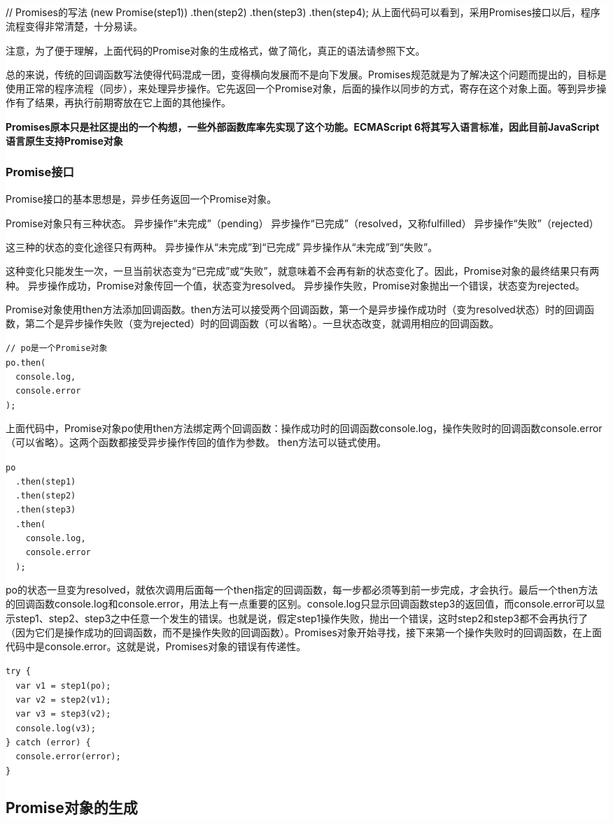// Promises的写法
(new Promise(step1))
  .then(step2)
  .then(step3)
  .then(step4);
从上面代码可以看到，采用Promises接口以后，程序流程变得非常清楚，十分易读。

注意，为了便于理解，上面代码的Promise对象的生成格式，做了简化，真正的语法请参照下文。

总的来说，传统的回调函数写法使得代码混成一团，变得横向发展而不是向下发展。Promises规范就是为了解决这个问题而提出的，目标是使用正常的程序流程（同步），来处理异步操作。它先返回一个Promise对象，后面的操作以同步的方式，寄存在这个对象上面。等到异步操作有了结果，再执行前期寄放在它上面的其他操作。

**Promises原本只是社区提出的一个构想，一些外部函数库率先实现了这个功能。ECMAScript 6将其写入语言标准，因此目前JavaScript语言原生支持Promise对象**

### Promise接口
Promise接口的基本思想是，异步任务返回一个Promise对象。

Promise对象只有三种状态。
异步操作“未完成”（pending）
异步操作“已完成”（resolved，又称fulfilled）
异步操作“失败”（rejected）

这三种的状态的变化途径只有两种。
异步操作从“未完成”到“已完成”
异步操作从“未完成”到“失败”。

这种变化只能发生一次，一旦当前状态变为“已完成”或“失败”，就意味着不会再有新的状态变化了。因此，Promise对象的最终结果只有两种。
异步操作成功，Promise对象传回一个值，状态变为resolved。
异步操作失败，Promise对象抛出一个错误，状态变为rejected。

Promise对象使用then方法添加回调函数。then方法可以接受两个回调函数，第一个是异步操作成功时（变为resolved状态）时的回调函数，第二个是异步操作失败（变为rejected）时的回调函数（可以省略）。一旦状态改变，就调用相应的回调函数。
```
// po是一个Promise对象
po.then(
  console.log,
  console.error
);
```
上面代码中，Promise对象po使用then方法绑定两个回调函数：操作成功时的回调函数console.log，操作失败时的回调函数console.error（可以省略）。这两个函数都接受异步操作传回的值作为参数。
then方法可以链式使用。
```
po
  .then(step1)
  .then(step2)
  .then(step3)
  .then(
    console.log,
    console.error
  );
```
po的状态一旦变为resolved，就依次调用后面每一个then指定的回调函数，每一步都必须等到前一步完成，才会执行。最后一个then方法的回调函数console.log和console.error，用法上有一点重要的区别。console.log只显示回调函数step3的返回值，而console.error可以显示step1、step2、step3之中任意一个发生的错误。也就是说，假定step1操作失败，抛出一个错误，这时step2和step3都不会再执行了（因为它们是操作成功的回调函数，而不是操作失败的回调函数）。Promises对象开始寻找，接下来第一个操作失败时的回调函数，在上面代码中是console.error。这就是说，Promises对象的错误有传递性。
```
try {
  var v1 = step1(po);
  var v2 = step2(v1);
  var v3 = step3(v2);
  console.log(v3);
} catch (error) {
  console.error(error);
}
```
## Promise对象的生成